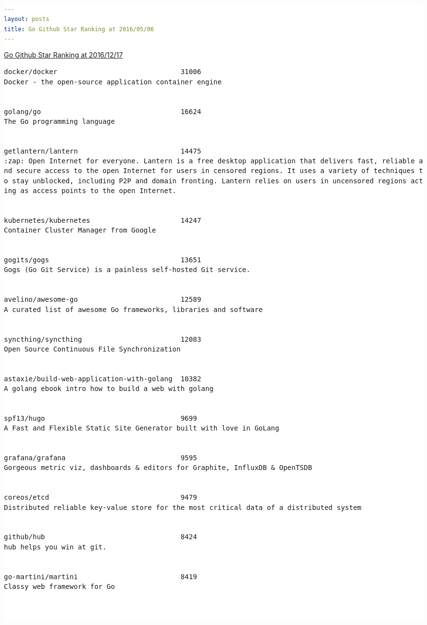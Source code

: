 ```yaml
---
layout: posts
title: Go Github Star Ranking at 2016/05/06
---
```

[Go Github Star Ranking at 2016/12/17](/2016/12/17/go-repository-github-star-ranking.html)  
<pre style="background-color: white;border: none;">
docker/docker                              31006
Docker - the open-source application container engine


golang/go                                  16624
The Go programming language


getlantern/lantern                         14475
:zap: Open Internet for everyone. Lantern is a free desktop application that delivers fast, reliable and secure access to the open Internet for users in censored regions. It uses a variety of techniques to stay unblocked, including P2P and domain fronting. Lantern relies on users in uncensored regions acting as access points to the open Internet.


kubernetes/kubernetes                      14247
Container Cluster Manager from Google


gogits/gogs                                13651
Gogs (Go Git Service) is a painless self-hosted Git service.


avelino/awesome-go                         12589
A curated list of awesome Go frameworks, libraries and software


syncthing/syncthing                        12083
Open Source Continuous File Synchronization


astaxie/build-web-application-with-golang  10382
A golang ebook intro how to build a web with golang


spf13/hugo                                 9699
A Fast and Flexible Static Site Generator built with love in GoLang


grafana/grafana                            9595
Gorgeous metric viz, dashboards & editors for Graphite, InfluxDB & OpenTSDB


coreos/etcd                                9479
Distributed reliable key-value store for the most critical data of a distributed system


github/hub                                 8424
hub helps you win at git.


go-martini/martini                         8419
Classy web framework for Go
